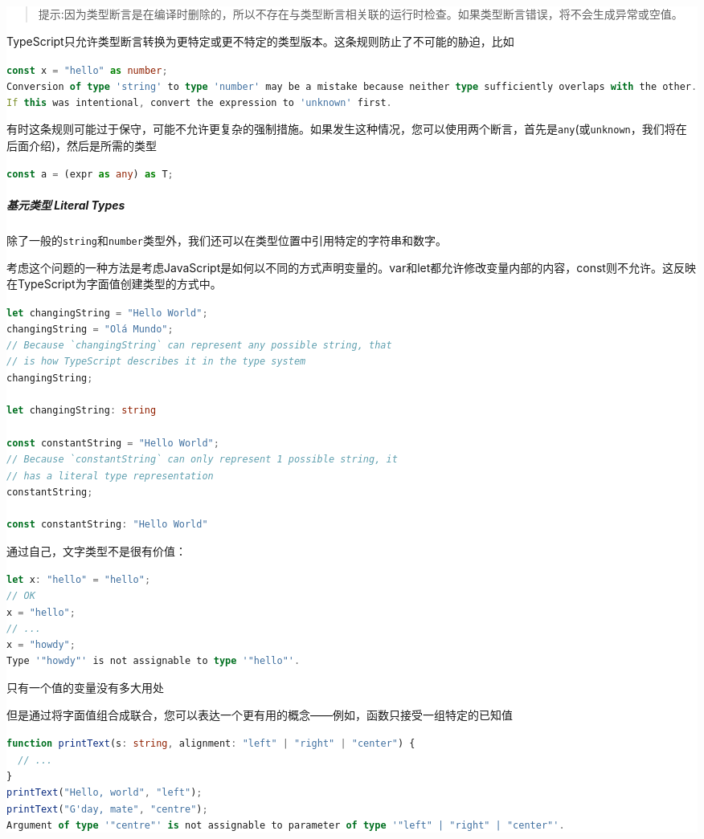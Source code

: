 > 提示:因为类型断言是在编译时删除的，所以不存在与类型断言相关联的运行时检查。如果类型断言错误，将不会生成异常或空值。

TypeScript只允许类型断言转换为更特定或更不特定的类型版本。这条规则防止了不可能的胁迫，比如

```ts
const x = "hello" as number;
Conversion of type 'string' to type 'number' may be a mistake because neither type sufficiently overlaps with the other. If this was intentional, convert the expression to 'unknown' first.
```
有时这条规则可能过于保守，可能不允许更复杂的强制措施。如果发生这种情况，您可以使用两个断言，首先是`any`(或`unknown`，我们将在后面介绍)，然后是所需的类型

```ts
const a = (expr as any) as T;
```

##### 基元类型 Literal Types

除了一般的`string`和`number`类型外，我们还可以在类型位置中引用特定的字符串和数字。

考虑这个问题的一种方法是考虑JavaScript是如何以不同的方式声明变量的。var和let都允许修改变量内部的内容，const则不允许。这反映在TypeScript为字面值创建类型的方式中。

```ts
let changingString = "Hello World";
changingString = "Olá Mundo";
// Because `changingString` can represent any possible string, that
// is how TypeScript describes it in the type system
changingString;
      
let changingString: string

const constantString = "Hello World";
// Because `constantString` can only represent 1 possible string, it
// has a literal type representation
constantString;
      
const constantString: "Hello World"
```

通过自己，文字类型不是很有价值：

```ts
let x: "hello" = "hello";
// OK
x = "hello";
// ...
x = "howdy";
Type '"howdy"' is not assignable to type '"hello"'.
```

只有一个值的变量没有多大用处

但是通过将字面值组合成联合，您可以表达一个更有用的概念——例如，函数只接受一组特定的已知值

```ts
function printText(s: string, alignment: "left" | "right" | "center") {
  // ...
}
printText("Hello, world", "left");
printText("G'day, mate", "centre");
Argument of type '"centre"' is not assignable to parameter of type '"left" | "right" | "center"'.
```
